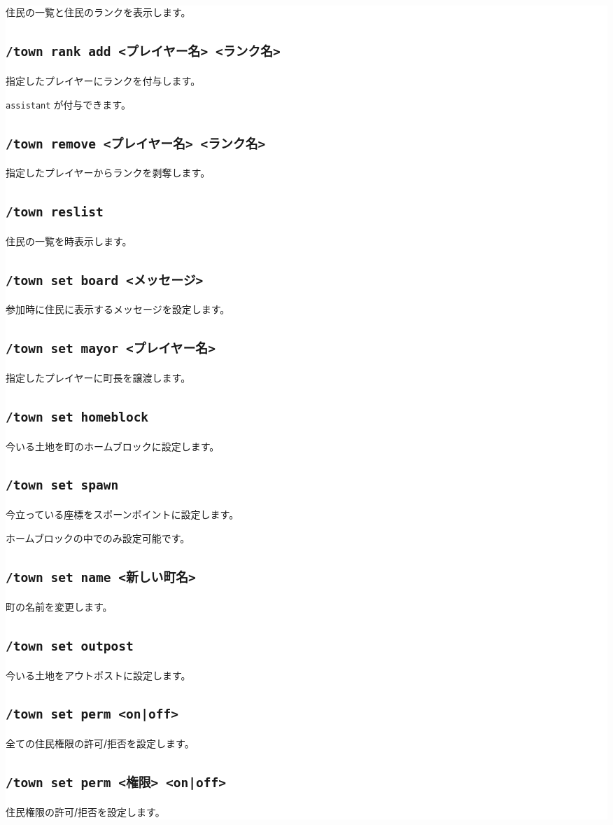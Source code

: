 住民の一覧と住民のランクを表示します。

## `/town rank add <プレイヤー名> <ランク名>`

指定したプレイヤーにランクを付与します。

`assistant` が付与できます。

## `/town remove <プレイヤー名> <ランク名>`

指定したプレイヤーからランクを剥奪します。

## `/town reslist`

住民の一覧を時表示します。

## `/town set board <メッセージ>`

参加時に住民に表示するメッセージを設定します。

## `/town set mayor <プレイヤー名>`

指定したプレイヤーに町長を譲渡します。

## `/town set homeblock`

今いる土地を町のホームブロックに設定します。

## `/town set spawn`

今立っている座標をスポーンポイントに設定します。

ホームブロックの中でのみ設定可能です。

## `/town set name <新しい町名>`

町の名前を変更します。

## `/town set outpost`

今いる土地をアウトポストに設定します。

## `/town set perm <on|off>`

全ての住民権限の許可/拒否を設定します。

## `/town set perm <権限> <on|off>`

住民権限の許可/拒否を設定します。
